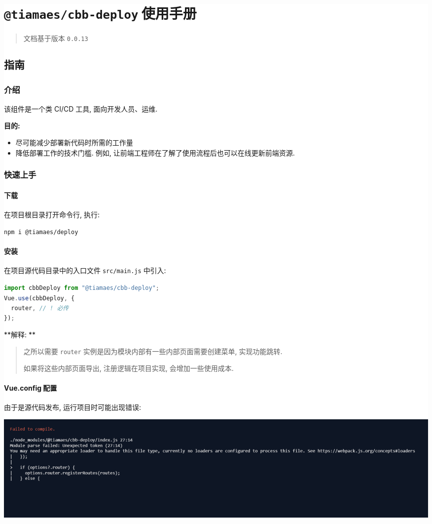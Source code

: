 # `@tiamaes/cbb-deploy` 使用手册
> 文档基于版本 `0.0.13`

## 指南

### 介绍

该组件是一个类 CI/CD 工具, 面向开发人员、运维.

**目的:**

- 尽可能减少部署新代码时所需的工作量
- 降低部署工作的技术门槛. 例如, 让前端工程师在了解了使用流程后也可以在线更新前端资源.

### 快速上手

#### 下载

在项目根目录打开命令行, 执行:

```shell
npm i @tiamaes/deploy
```

#### 安装

在项目源代码目录中的入口文件 `src/main.js` 中引入:

```js
import cbbDeploy from "@tiamaes/cbb-deploy";
Vue.use(cbbDeploy, {
  router, // ! 必传
});
```
**解释: **

> 之所以需要 `router` 实例是因为模块内部有一些内部页面需要创建菜单, 实现功能跳转.
>
> 如果将这些内部页面导出, 注册逻辑在项目实现, 会增加一些使用成本.

 #### Vue.config 配置

由于是源代码发布, 运行项目时可能出现错误:

![](./1.png)
